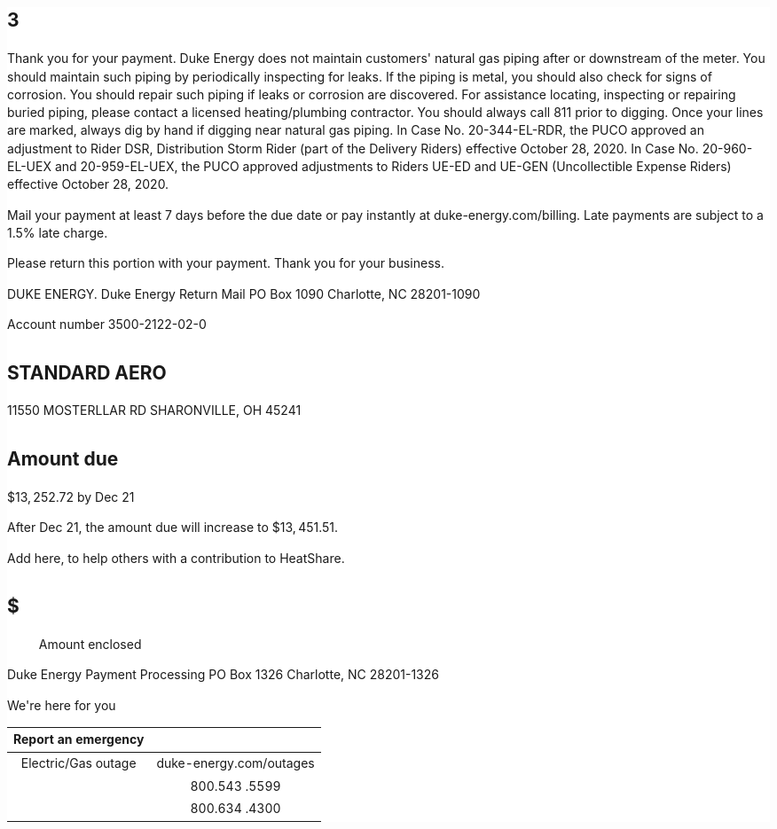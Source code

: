 ## 3

Thank you for your payment.
Duke Energy does not maintain customers' natural gas piping after or downstream of the meter. You should maintain such piping by periodically inspecting for leaks. If the piping is metal, you should also check for signs of corrosion. You should repair such piping if leaks or corrosion are discovered. For assistance locating, inspecting or repairing buried piping, please contact a licensed heating/plumbing contractor. You should always call 811 prior to digging. Once your lines are marked, always dig by hand if digging near natural gas piping.
In Case No. 20-344-EL-RDR, the PUCO approved an adjustment to Rider DSR, Distribution Storm Rider (part of the Delivery Riders) effective October 28, 2020. In Case No. 20-960-EL-UEX and 20-959-EL-UEX, the PUCO approved adjustments to Riders UE-ED and UE-GEN (Uncollectible Expense Riders) effective October 28, 2020.

Mail your payment at least 7 days before the due date or pay instantly at duke-energy.com/billing. Late payments are subject to a $1.5 \%$ late charge.

Please return this portion with your payment. Thank you for your business.

DUKE
ENERGY.
Duke Energy Return Mail
PO Box 1090
Charlotte, NC 28201-1090

Account number
3500-2122-02-0

## STANDARD AERO

11550 MOSTERLLAR RD
SHARONVILLE, OH 45241

## Amount due

$\$ 13,252.72$
by Dec 21

After Dec 21, the amount due will increase to $\$ 13,451.51$.

Add here, to help others with a contribution to HeatShare.

## $\$$

$\qquad$ Amount enclosed

Duke Energy Payment Processing
PO Box 1326
Charlotte, NC 28201-1326

We're here for you

| Report an emergency |  |
| :--: | :--: |
| Electric/Gas outage | duke-energy.com/outages |
|  | 800.543 .5599 |
|  | 800.634 .4300 |
